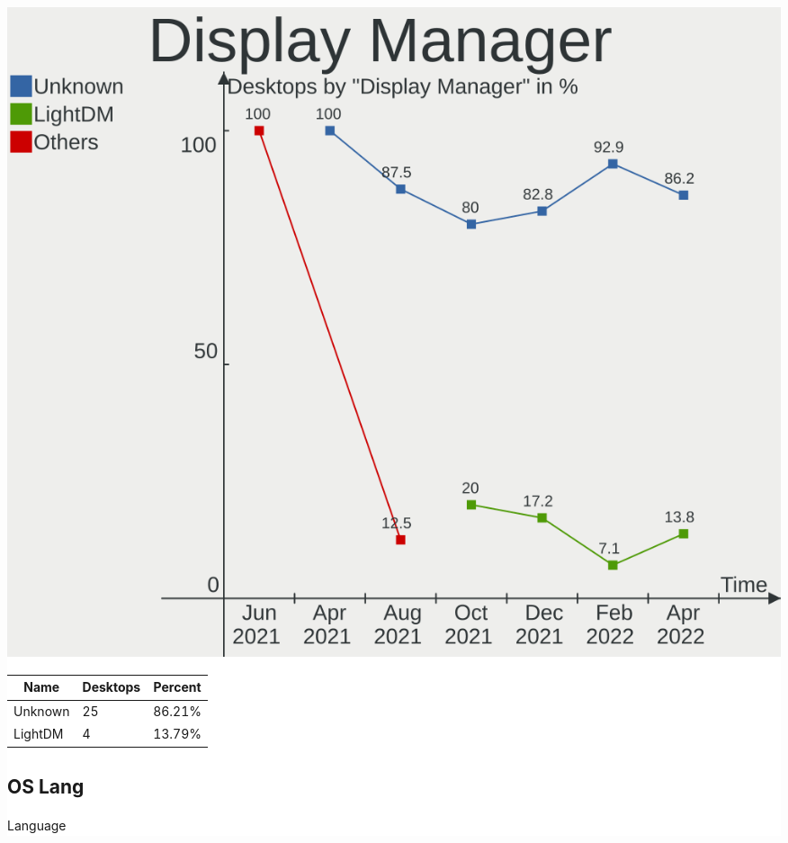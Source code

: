 ![Display Manager](./images/line_chart/os_display_manager.svg)

| Name    | Desktops | Percent |
|---------|----------|---------|
| Unknown | 25       | 86.21%  |
| LightDM | 4        | 13.79%  |

OS Lang
-------

Language
